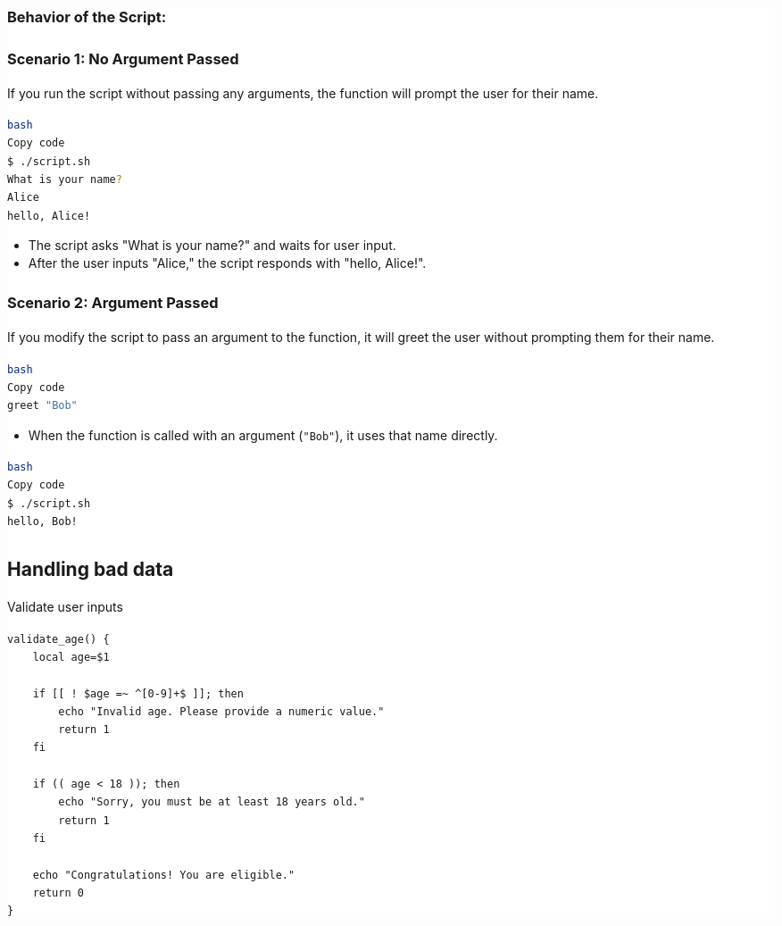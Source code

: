 
### **Behavior of the Script:**

### **Scenario 1: No Argument Passed**

If you run the script without passing any arguments, the function will prompt the user for their name.

```bash
bash
Copy code
$ ./script.sh
What is your name?
Alice
hello, Alice!

```

- The script asks "What is your name?" and waits for user input.
- After the user inputs "Alice," the script responds with "hello, Alice!".

### **Scenario 2: Argument Passed**

If you modify the script to pass an argument to the function, it will greet the user without prompting them for their name.

```bash
bash
Copy code
greet "Bob"

```

- When the function is called with an argument (`"Bob"`), it uses that name directly.

```bash
bash
Copy code
$ ./script.sh
hello, Bob!

```

## Handling bad data 

Validate user inputs 

```
validate_age() {
    local age=$1

    if [[ ! $age =~ ^[0-9]+$ ]]; then
        echo "Invalid age. Please provide a numeric value."
        return 1
    fi

    if (( age < 18 )); then
        echo "Sorry, you must be at least 18 years old."
        return 1
    fi

    echo "Congratulations! You are eligible."
    return 0
}
```
